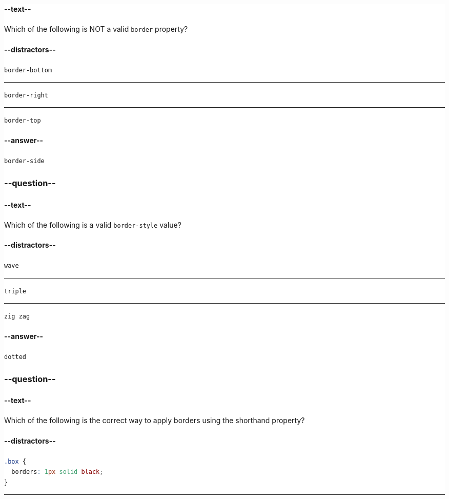 #### --text--

Which of the following is NOT a valid `border` property?

#### --distractors--

`border-bottom`

---

`border-right`

---

`border-top`

#### --answer--

`border-side`

### --question--

#### --text--

Which of the following is a valid `border-style` value?

#### --distractors--

`wave`

---

`triple`

---

`zig zag`

#### --answer--

`dotted`

### --question--

#### --text--

Which of the following is the correct way to apply borders using the shorthand property?

#### --distractors--

```css
.box {
  borders: 1px solid black;
}
```

---
